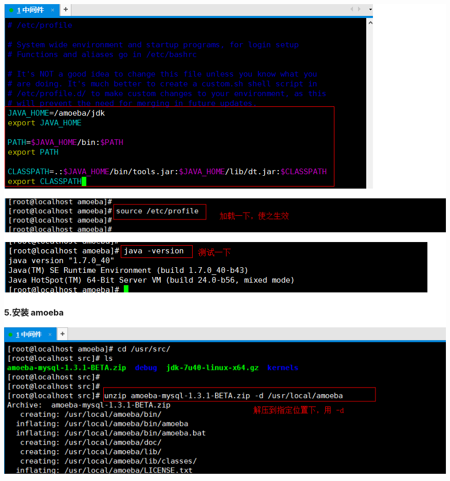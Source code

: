 ![](images/WEBRESOURCE59fe1937ba029beab79772c1bde69d52截图.png)







![](images/WEBRESOURCE1215e36d749eceea8ddee403a1795c75截图.png)

![](images/WEBRESOURCEe4c25a8d49b6b7873af9d5e159d5d057截图.png)

### **5.安装 amoeba**

![](images/WEBRESOURCE8a412b254e077816424605b3ed35f1f5截图.png)
